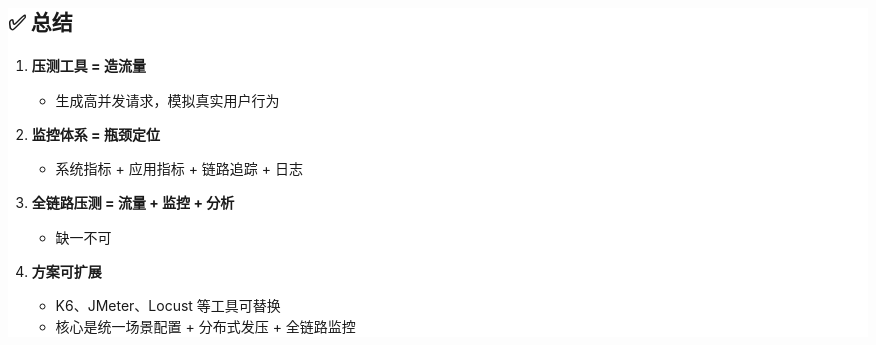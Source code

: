 
## ✅ 总结

1. **压测工具 = 造流量**

   * 生成高并发请求，模拟真实用户行为
2. **监控体系 = 瓶颈定位**

   * 系统指标 + 应用指标 + 链路追踪 + 日志
3. **全链路压测 = 流量 + 监控 + 分析**

   * 缺一不可
4. **方案可扩展**

   * K6、JMeter、Locust 等工具可替换
   * 核心是统一场景配置 + 分布式发压 + 全链路监控

